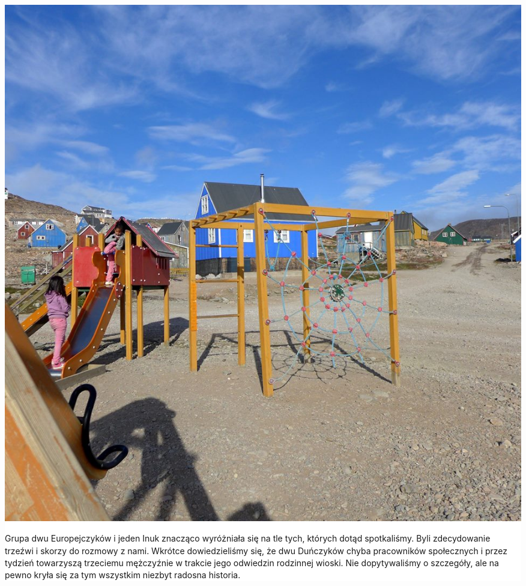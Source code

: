 ![ittoqqortoormiit plac zabaw](/img/2016/greenland/ittoqqortoormiit-dzieci.jpg)

Grupa dwu Europejczyków i jeden Inuk znacząco wyróżniała się na tle tych, których dotąd spotkaliśmy.
Byli zdecydowanie trzeźwi i skorzy do rozmowy z nami. Wkrótce dowiedzieliśmy 
się, że dwu Duńczyków chyba pracowników społecznych i przez 
tydzień towarzyszą trzeciemu mężczyźnie w trakcie jego odwiedzin rodzinnej 
wioski. Nie dopytywaliśmy o szczegóły, ale na pewno kryła się za tym wszystkim 
niezbyt radosna historia.

